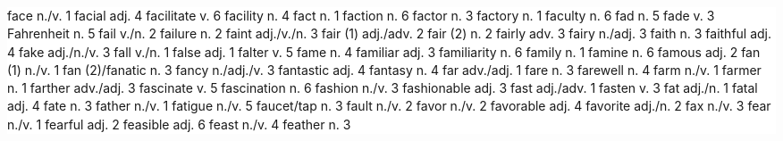 face n./v. 1
facial adj. 4
facilitate v. 6
facility n. 4
fact n. 1
faction n. 6
factor n. 3
factory n. 1
faculty n. 6
fad n. 5
fade v. 3
Fahrenheit n. 5
fail v./n. 2
failure n. 2
faint adj./v./n. 3
fair (1) adj./adv. 2
fair (2) n. 2
fairly adv. 3
fairy n./adj. 3
faith n. 3
faithful adj. 4
fake adj./n./v. 3
fall v./n. 1
false adj. 1
falter v. 5
fame n. 4
familiar adj. 3
familiarity n. 6
family n. 1
famine n. 6
famous adj. 2
fan (1) n./v. 1
fan (2)/fanatic n. 3
fancy n./adj./v. 3
fantastic adj. 4
fantasy n. 4
far adv./adj. 1
fare n. 3
farewell n. 4
farm n./v. 1
farmer n. 1
farther adv./adj. 3
fascinate v. 5
fascination n. 6
fashion n./v. 3
fashionable adj. 3
fast adj./adv. 1
fasten v. 3
fat adj./n. 1
fatal adj. 4
fate n. 3
father n./v. 1
fatigue n./v. 5
faucet/tap n. 3
fault n./v. 2
favor n./v. 2
favorable adj. 4
favorite adj./n. 2
fax n./v. 3
fear n./v. 1
fearful adj. 2
feasible adj. 6
feast n./v. 4
feather n. 3
